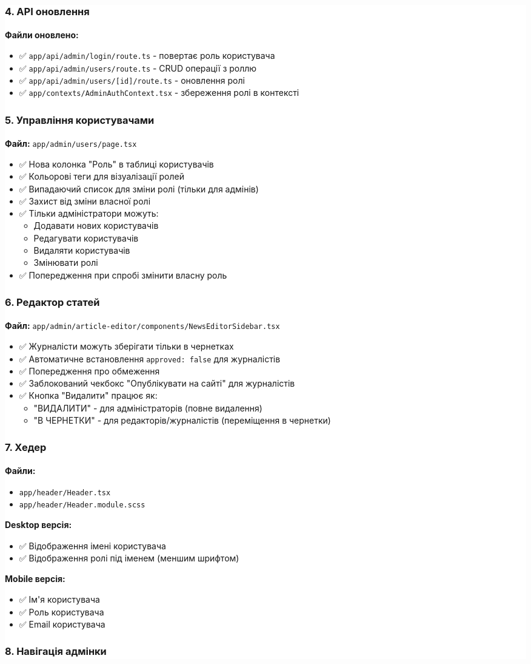 ### 4. API оновлення

**Файли оновлено:**

- ✅ `app/api/admin/login/route.ts` - повертає роль користувача
- ✅ `app/api/admin/users/route.ts` - CRUD операції з роллю
- ✅ `app/api/admin/users/[id]/route.ts` - оновлення ролі
- ✅ `app/contexts/AdminAuthContext.tsx` - збереження ролі в контексті

### 5. Управління користувачами

**Файл:** `app/admin/users/page.tsx`

- ✅ Нова колонка "Роль" в таблиці користувачів
- ✅ Кольорові теги для візуалізації ролей
- ✅ Випадаючий список для зміни ролі (тільки для адмінів)
- ✅ Захист від зміни власної ролі
- ✅ Тільки адміністратори можуть:
  - Додавати нових користувачів
  - Редагувати користувачів
  - Видаляти користувачів
  - Змінювати ролі
- ✅ Попередження при спробі змінити власну роль

### 6. Редактор статей

**Файл:** `app/admin/article-editor/components/NewsEditorSidebar.tsx`

- ✅ Журналісти можуть зберігати тільки в чернетках
- ✅ Автоматичне встановлення `approved: false` для журналістів
- ✅ Попередження про обмеження
- ✅ Заблокований чекбокс "Опублікувати на сайті" для журналістів
- ✅ Кнопка "Видалити" працює як:
  - "ВИДАЛИТИ" - для адміністраторів (повне видалення)
  - "В ЧЕРНЕТКИ" - для редакторів/журналістів (переміщення в чернетки)

### 7. Хедер

**Файли:**

- `app/header/Header.tsx`
- `app/header/Header.module.scss`

**Desktop версія:**

- ✅ Відображення імені користувача
- ✅ Відображення ролі під іменем (меншим шрифтом)

**Mobile версія:**

- ✅ Ім'я користувача
- ✅ Роль користувача
- ✅ Email користувача

### 8. Навігація адмінки
